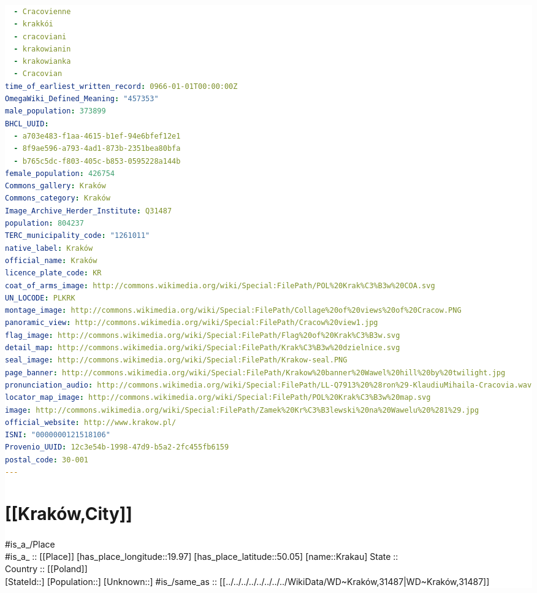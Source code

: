 ```yaml
  - Cracovienne
  - krakkói
  - cracoviani
  - krakowianin
  - krakowianka
  - Cracovian
time_of_earliest_written_record: 0966-01-01T00:00:00Z
OmegaWiki_Defined_Meaning: "457353"
male_population: 373899
BHCL_UUID:
  - a703e483-f1aa-4615-b1ef-94e6bfef12e1
  - 8f9ae596-a793-4ad1-873b-2351bea80bfa
  - b765c5dc-f803-405c-b853-0595228a144b
female_population: 426754
Commons_gallery: Kraków
Commons_category: Kraków
Image_Archive_Herder_Institute: Q31487
population: 804237
TERC_municipality_code: "1261011"
native_label: Kraków
official_name: Kraków
licence_plate_code: KR
coat_of_arms_image: http://commons.wikimedia.org/wiki/Special:FilePath/POL%20Krak%C3%B3w%20COA.svg
UN_LOCODE: PLKRK
montage_image: http://commons.wikimedia.org/wiki/Special:FilePath/Collage%20of%20views%20of%20Cracow.PNG
panoramic_view: http://commons.wikimedia.org/wiki/Special:FilePath/Cracow%20view1.jpg
flag_image: http://commons.wikimedia.org/wiki/Special:FilePath/Flag%20of%20Krak%C3%B3w.svg
detail_map: http://commons.wikimedia.org/wiki/Special:FilePath/Krak%C3%B3w%20dzielnice.svg
seal_image: http://commons.wikimedia.org/wiki/Special:FilePath/Krakow-seal.PNG
page_banner: http://commons.wikimedia.org/wiki/Special:FilePath/Krakow%20banner%20Wawel%20hill%20by%20twilight.jpg
pronunciation_audio: http://commons.wikimedia.org/wiki/Special:FilePath/LL-Q7913%20%28ron%29-KlaudiuMihaila-Cracovia.wav
locator_map_image: http://commons.wikimedia.org/wiki/Special:FilePath/POL%20Krak%C3%B3w%20map.svg
image: http://commons.wikimedia.org/wiki/Special:FilePath/Zamek%20Kr%C3%B3lewski%20na%20Wawelu%20%281%29.jpg
official_website: http://www.krakow.pl/
ISNI: "0000000121518106"
Provenio_UUID: 12c3e54b-1998-47d9-b5a2-2fc455fb6159
postal_code: 30-001
---
```


# [[Kraków,City]] 

#is_a_/Place  
#is_a_ :: [[Place]] 
[has_place_longitude::19.97] 
[has_place_latitude::50.05] 
[name::Krakau] 
State ::  
Country :: [[Poland]]  
[StateId::] 
[Population::] 
[Unknown::] 
#is_/same_as :: [[../../../../../../../../WikiData/WD~Kraków,31487|WD~Kraków,31487]] 
